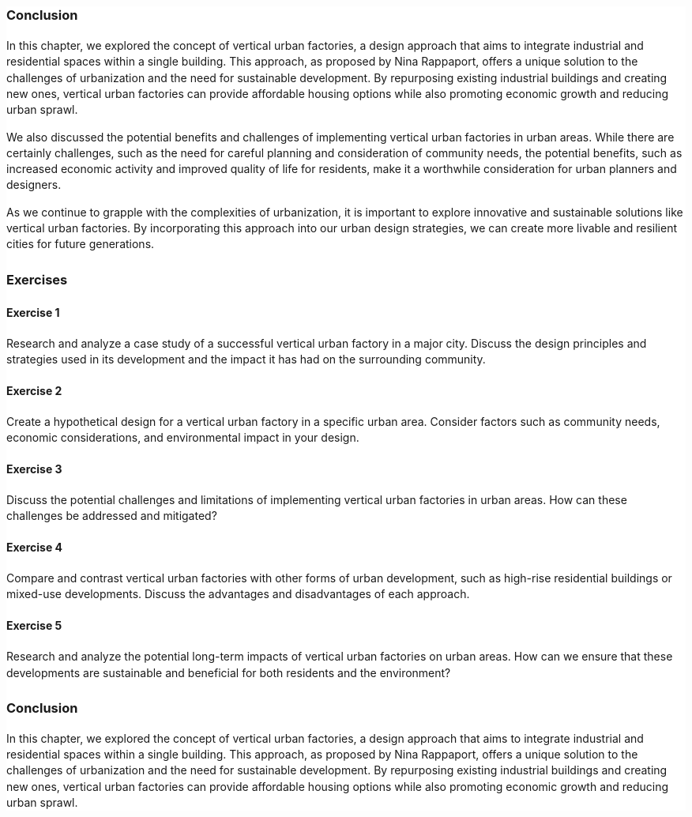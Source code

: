 ### Conclusion

In this chapter, we explored the concept of vertical urban factories, a design approach that aims to integrate industrial and residential spaces within a single building. This approach, as proposed by Nina Rappaport, offers a unique solution to the challenges of urbanization and the need for sustainable development. By repurposing existing industrial buildings and creating new ones, vertical urban factories can provide affordable housing options while also promoting economic growth and reducing urban sprawl.

We also discussed the potential benefits and challenges of implementing vertical urban factories in urban areas. While there are certainly challenges, such as the need for careful planning and consideration of community needs, the potential benefits, such as increased economic activity and improved quality of life for residents, make it a worthwhile consideration for urban planners and designers.

As we continue to grapple with the complexities of urbanization, it is important to explore innovative and sustainable solutions like vertical urban factories. By incorporating this approach into our urban design strategies, we can create more livable and resilient cities for future generations.

### Exercises

#### Exercise 1
Research and analyze a case study of a successful vertical urban factory in a major city. Discuss the design principles and strategies used in its development and the impact it has had on the surrounding community.

#### Exercise 2
Create a hypothetical design for a vertical urban factory in a specific urban area. Consider factors such as community needs, economic considerations, and environmental impact in your design.

#### Exercise 3
Discuss the potential challenges and limitations of implementing vertical urban factories in urban areas. How can these challenges be addressed and mitigated?

#### Exercise 4
Compare and contrast vertical urban factories with other forms of urban development, such as high-rise residential buildings or mixed-use developments. Discuss the advantages and disadvantages of each approach.

#### Exercise 5
Research and analyze the potential long-term impacts of vertical urban factories on urban areas. How can we ensure that these developments are sustainable and beneficial for both residents and the environment?


### Conclusion

In this chapter, we explored the concept of vertical urban factories, a design approach that aims to integrate industrial and residential spaces within a single building. This approach, as proposed by Nina Rappaport, offers a unique solution to the challenges of urbanization and the need for sustainable development. By repurposing existing industrial buildings and creating new ones, vertical urban factories can provide affordable housing options while also promoting economic growth and reducing urban sprawl.

